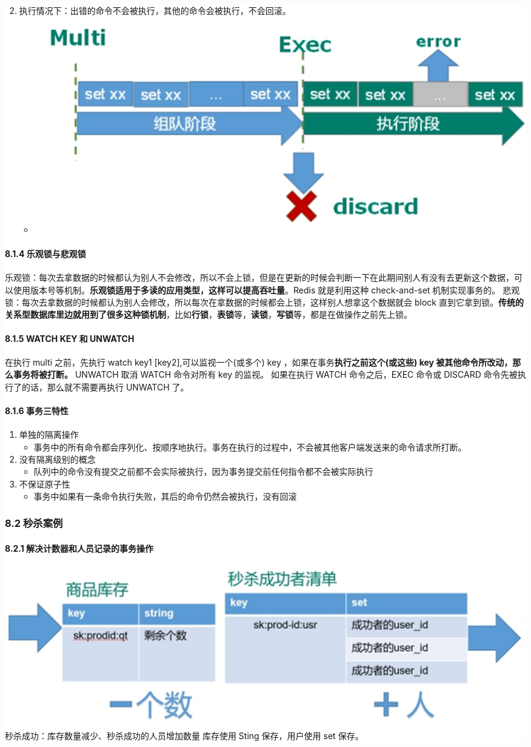 2. 执行情况下：出错的命令不会被执行，其他的命令会被执行，不会回滚。
   - ![image.png](redis/image-1669758969266.png)

#### 8.1.4 乐观锁与悲观锁

乐观锁：每次去拿数据的时候都认为别人不会修改，所以不会上锁，但是在更新的时候会判断一下在此期间别人有没有去更新这个数据，可以使用版本号等机制。**乐观锁适用于多读的应用类型，这样可以提高吞吐量**。Redis 就是利用这种 check-and-set 机制实现事务的。
悲观锁：每次去拿数据的时候都认为别人会修改，所以每次在拿数据的时候都会上锁，这样别人想拿这个数据就会 block 直到它拿到锁。**传统的关系型数据库里边就用到了很多这种锁机制**，比如**行锁**，**表锁**等，**读锁**，**写锁**等，都是在做操作之前先上锁。

#### 8.1.5 WATCH KEY 和 UNWATCH

在执行 multi 之前，先执行 watch key1 [key2],可以监视一个(或多个) key ，如果在事务**执行之前这个(或这些) key 被其他命令所改动，那么事务将被打断。**
UNWATCH 取消 WATCH 命令对所有 key 的监视。
如果在执行 WATCH 命令之后，EXEC 命令或 DISCARD 命令先被执行了的话，那么就不需要再执行 UNWATCH 了。

#### 8.1.6 事务三特性

1. 单独的隔离操作
   - 事务中的所有命令都会序列化、按顺序地执行。事务在执行的过程中，不会被其他客户端发送来的命令请求所打断。
2. 没有隔离级别的概念
   - 队列中的命令没有提交之前都不会实际被执行，因为事务提交前任何指令都不会被实际执行
3. 不保证原子性
   - 事务中如果有一条命令执行失败，其后的命令仍然会被执行，没有回滚

### 8.2 秒杀案例

#### 8.2.1 解决计数器和人员记录的事务操作

![image.png](redis/image-1669758971748.png)
秒杀成功：库存数量减少、秒杀成功的人员增加数量
库存使用 Sting 保存，用户使用 set 保存。
